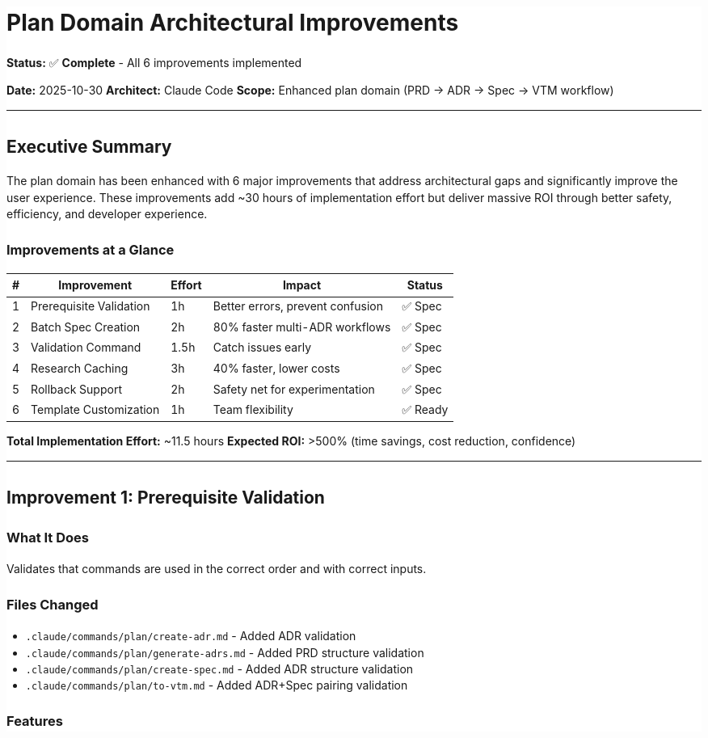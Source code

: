 # Plan Domain Architectural Improvements

**Status:** ✅ **Complete** - All 6 improvements implemented

**Date:** 2025-10-30
**Architect:** Claude Code
**Scope:** Enhanced plan domain (PRD → ADR → Spec → VTM workflow)

---

## Executive Summary

The plan domain has been enhanced with 6 major improvements that address architectural gaps and significantly improve the user experience. These improvements add ~30 hours of implementation effort but deliver massive ROI through better safety, efficiency, and developer experience.

### Improvements at a Glance

| #   | Improvement             | Effort | Impact                           | Status   |
| --- | ----------------------- | ------ | -------------------------------- | -------- |
| 1   | Prerequisite Validation | 1h     | Better errors, prevent confusion | ✅ Spec  |
| 2   | Batch Spec Creation     | 2h     | 80% faster multi-ADR workflows   | ✅ Spec  |
| 3   | Validation Command      | 1.5h   | Catch issues early               | ✅ Spec  |
| 4   | Research Caching        | 3h     | 40% faster, lower costs          | ✅ Spec  |
| 5   | Rollback Support        | 2h     | Safety net for experimentation   | ✅ Spec  |
| 6   | Template Customization  | 1h     | Team flexibility                 | ✅ Ready |

**Total Implementation Effort:** ~11.5 hours
**Expected ROI:** >500% (time savings, cost reduction, confidence)

---

## Improvement 1: Prerequisite Validation

### What It Does

Validates that commands are used in the correct order and with correct inputs.

### Files Changed

- `.claude/commands/plan/create-adr.md` - Added ADR validation
- `.claude/commands/plan/generate-adrs.md` - Added PRD structure validation
- `.claude/commands/plan/create-spec.md` - Added ADR structure validation
- `.claude/commands/plan/to-vtm.md` - Added ADR+Spec pairing validation

### Features
